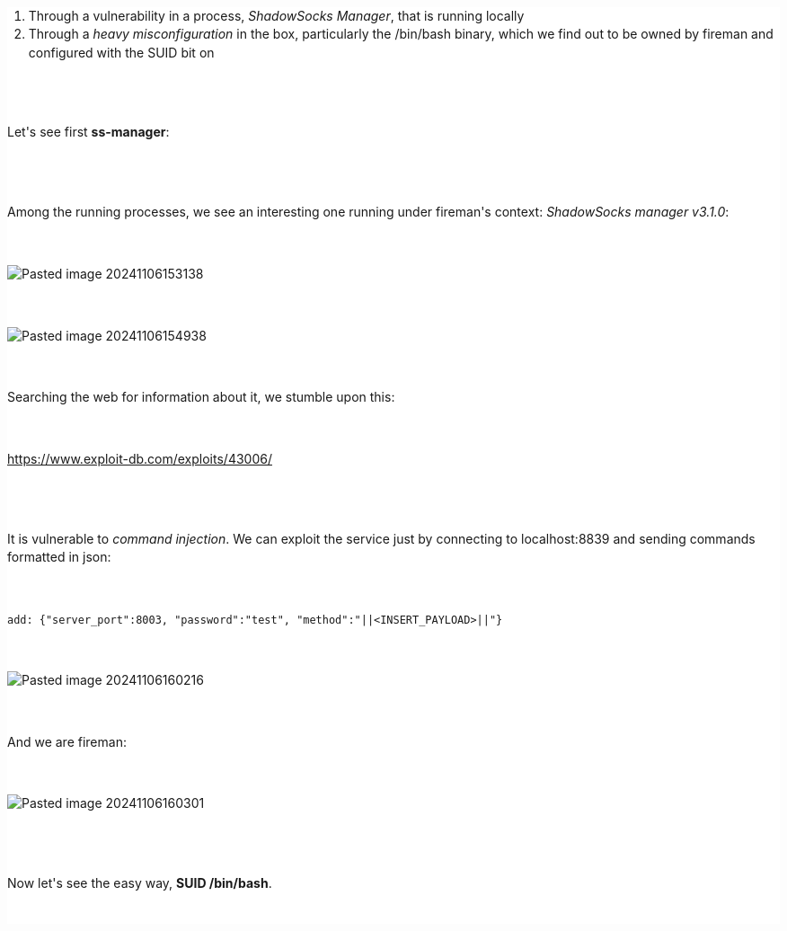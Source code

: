 1. Through a vulnerability in a process, *ShadowSocks Manager*, that is running locally
2. Through a *heavy misconfiguration* in the box, particularly the /bin/bash binary, which we find out to be owned by fireman and configured with the SUID bit on

<br>
<br>

Let's see first **ss-manager**:

<br>
<br>

Among the running processes, we see an interesting one running under fireman's context:
*ShadowSocks manager v3.1.0*:

<br>

![Pasted image 20241106153138](https://github.com/user-attachments/assets/d6ee32fa-eb5c-423e-9224-dcfdd3eee92f)

<br>

![Pasted image 20241106154938](https://github.com/user-attachments/assets/a0ecbcff-437f-4468-8b2f-d20d6bbca446)

<br>

Searching the web for information about it, we stumble upon this:

<br>

https://www.exploit-db.com/exploits/43006/

<br>
<br>

It is vulnerable to *command injection*. We can exploit the service just by connecting to localhost:8839 and sending  commands formatted in json:

<br>

`add: {"server_port":8003, "password":"test", "method":"||<INSERT_PAYLOAD>||"}`

<br>

![Pasted image 20241106160216](https://github.com/user-attachments/assets/5ff83384-4fe4-49e5-80a4-ed76884a5629)

<br>

And we are fireman:

<br>

![Pasted image 20241106160301](https://github.com/user-attachments/assets/efb8b7bd-b623-4109-ba61-c4ea894e2bd6)

<br>
<br>

Now let's see the easy way, **SUID /bin/bash**.

<br>
